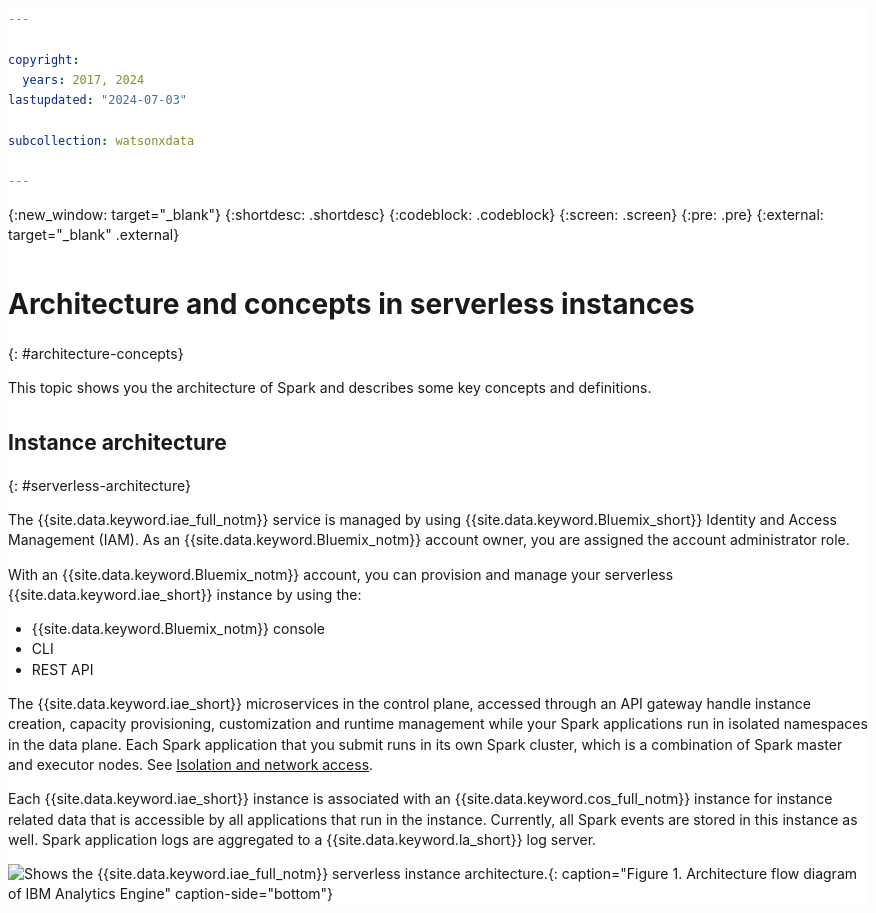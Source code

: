 ```yaml
---

copyright:
  years: 2017, 2024
lastupdated: "2024-07-03"

subcollection: watsonxdata

---
```



{:new_window: target="_blank"}
{:shortdesc: .shortdesc}
{:codeblock: .codeblock}
{:screen: .screen}
{:pre: .pre}
{:external: target="_blank" .external}

# Architecture and concepts in serverless instances
{: #architecture-concepts}

This topic shows you the architecture of Spark and describes some key concepts and definitions.

## Instance architecture
{: #serverless-architecture}

The {{site.data.keyword.iae_full_notm}} service is managed by using {{site.data.keyword.Bluemix_short}} Identity and Access Management (IAM). As an {{site.data.keyword.Bluemix_notm}} account owner, you are assigned the account administrator role.

With an {{site.data.keyword.Bluemix_notm}} account, you can provision and manage your serverless {{site.data.keyword.iae_short}} instance by using the:
- {{site.data.keyword.Bluemix_notm}} console
- CLI
- REST API

The {{site.data.keyword.iae_short}} microservices in the control plane, accessed through an API gateway handle instance creation, capacity provisioning, customization and runtime management while your Spark applications run in isolated namespaces in the data plane. Each Spark application that you submit runs in its own Spark cluster, which is a combination of Spark master and executor nodes. See [Isolation and network access](/docs/AnalyticsEngine?topic=AnalyticsEngine-security-model-serverless#isolation-network-access).

Each {{site.data.keyword.iae_short}} instance is associated with an {{site.data.keyword.cos_full_notm}} instance for instance related data that is accessible by all applications that run in the instance. Currently, all Spark events are stored in this instance as well. Spark application logs are aggregated to a {{site.data.keyword.la_short}} log server.

![Shows the {{site.data.keyword.iae_full_notm}} serverless instance architecture.](images/AE-serverless-architecture.svg){: caption="Figure 1. Architecture flow diagram of IBM Analytics Engine" caption-side="bottom"}

